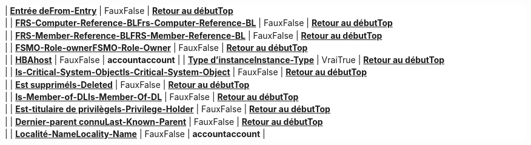 | [<span data-ttu-id="11818-526">**Entrée de**</span><span class="sxs-lookup"><span data-stu-id="11818-526">**From-Entry**</span></span>](a-fromentry.md)                                           | <span data-ttu-id="11818-527">Faux</span><span class="sxs-lookup"><span data-stu-id="11818-527">False</span></span>     | [<span data-ttu-id="11818-528">**Retour au début**</span><span class="sxs-lookup"><span data-stu-id="11818-528">**Top**</span></span>](c-top.md)<br/>             |
| [<span data-ttu-id="11818-529">**FRS-Computer-Reference-BL**</span><span class="sxs-lookup"><span data-stu-id="11818-529">**Frs-Computer-Reference-BL**</span></span>](a-frscomputerreferencebl.md)               | <span data-ttu-id="11818-530">Faux</span><span class="sxs-lookup"><span data-stu-id="11818-530">False</span></span>     | [<span data-ttu-id="11818-531">**Retour au début**</span><span class="sxs-lookup"><span data-stu-id="11818-531">**Top**</span></span>](c-top.md)<br/>             |
| [<span data-ttu-id="11818-532">**FRS-Member-Reference-BL**</span><span class="sxs-lookup"><span data-stu-id="11818-532">**FRS-Member-Reference-BL**</span></span>](a-frsmemberreferencebl.md)                   | <span data-ttu-id="11818-533">Faux</span><span class="sxs-lookup"><span data-stu-id="11818-533">False</span></span>     | [<span data-ttu-id="11818-534">**Retour au début**</span><span class="sxs-lookup"><span data-stu-id="11818-534">**Top**</span></span>](c-top.md)<br/>             |
| [<span data-ttu-id="11818-535">**FSMO-Role-owner**</span><span class="sxs-lookup"><span data-stu-id="11818-535">**FSMO-Role-Owner**</span></span>](a-fsmoroleowner.md)                                  | <span data-ttu-id="11818-536">Faux</span><span class="sxs-lookup"><span data-stu-id="11818-536">False</span></span>     | [<span data-ttu-id="11818-537">**Retour au début**</span><span class="sxs-lookup"><span data-stu-id="11818-537">**Top**</span></span>](c-top.md)<br/>             |
| [<span data-ttu-id="11818-538">**HBA**</span><span class="sxs-lookup"><span data-stu-id="11818-538">**host**</span></span>](a-host.md)                                                      | <span data-ttu-id="11818-539">Faux</span><span class="sxs-lookup"><span data-stu-id="11818-539">False</span></span>     | <span data-ttu-id="11818-540">**account**</span><span class="sxs-lookup"><span data-stu-id="11818-540">**account**</span></span>                                 |
| [<span data-ttu-id="11818-541">**Type d’instance**</span><span class="sxs-lookup"><span data-stu-id="11818-541">**Instance-Type**</span></span>](a-instancetype.md)                                     | <span data-ttu-id="11818-542">Vrai</span><span class="sxs-lookup"><span data-stu-id="11818-542">True</span></span>      | [<span data-ttu-id="11818-543">**Retour au début**</span><span class="sxs-lookup"><span data-stu-id="11818-543">**Top**</span></span>](c-top.md)<br/>             |
| [<span data-ttu-id="11818-544">**Is-Critical-System-Object**</span><span class="sxs-lookup"><span data-stu-id="11818-544">**Is-Critical-System-Object**</span></span>](a-iscriticalsystemobject.md)               | <span data-ttu-id="11818-545">Faux</span><span class="sxs-lookup"><span data-stu-id="11818-545">False</span></span>     | [<span data-ttu-id="11818-546">**Retour au début**</span><span class="sxs-lookup"><span data-stu-id="11818-546">**Top**</span></span>](c-top.md)<br/>             |
| [<span data-ttu-id="11818-547">**Est supprimé**</span><span class="sxs-lookup"><span data-stu-id="11818-547">**Is-Deleted**</span></span>](a-isdeleted.md)                                           | <span data-ttu-id="11818-548">Faux</span><span class="sxs-lookup"><span data-stu-id="11818-548">False</span></span>     | [<span data-ttu-id="11818-549">**Retour au début**</span><span class="sxs-lookup"><span data-stu-id="11818-549">**Top**</span></span>](c-top.md)<br/>             |
| [<span data-ttu-id="11818-550">**Is-Member-of-DL**</span><span class="sxs-lookup"><span data-stu-id="11818-550">**Is-Member-Of-DL**</span></span>](a-memberof.md)                                       | <span data-ttu-id="11818-551">Faux</span><span class="sxs-lookup"><span data-stu-id="11818-551">False</span></span>     | [<span data-ttu-id="11818-552">**Retour au début**</span><span class="sxs-lookup"><span data-stu-id="11818-552">**Top**</span></span>](c-top.md)<br/>             |
| [<span data-ttu-id="11818-553">**Est-titulaire de privilège**</span><span class="sxs-lookup"><span data-stu-id="11818-553">**Is-Privilege-Holder**</span></span>](a-isprivilegeholder.md)                          | <span data-ttu-id="11818-554">Faux</span><span class="sxs-lookup"><span data-stu-id="11818-554">False</span></span>     | [<span data-ttu-id="11818-555">**Retour au début**</span><span class="sxs-lookup"><span data-stu-id="11818-555">**Top**</span></span>](c-top.md)<br/>             |
| [<span data-ttu-id="11818-556">**Dernier-parent connu**</span><span class="sxs-lookup"><span data-stu-id="11818-556">**Last-Known-Parent**</span></span>](a-lastknownparent.md)                              | <span data-ttu-id="11818-557">Faux</span><span class="sxs-lookup"><span data-stu-id="11818-557">False</span></span>     | [<span data-ttu-id="11818-558">**Retour au début**</span><span class="sxs-lookup"><span data-stu-id="11818-558">**Top**</span></span>](c-top.md)<br/>             |
| [<span data-ttu-id="11818-559">**Localité-Name**</span><span class="sxs-lookup"><span data-stu-id="11818-559">**Locality-Name**</span></span>](a-l.md)                                                | <span data-ttu-id="11818-560">Faux</span><span class="sxs-lookup"><span data-stu-id="11818-560">False</span></span>     | <span data-ttu-id="11818-561">**account**</span><span class="sxs-lookup"><span data-stu-id="11818-561">**account**</span></span>                                 |